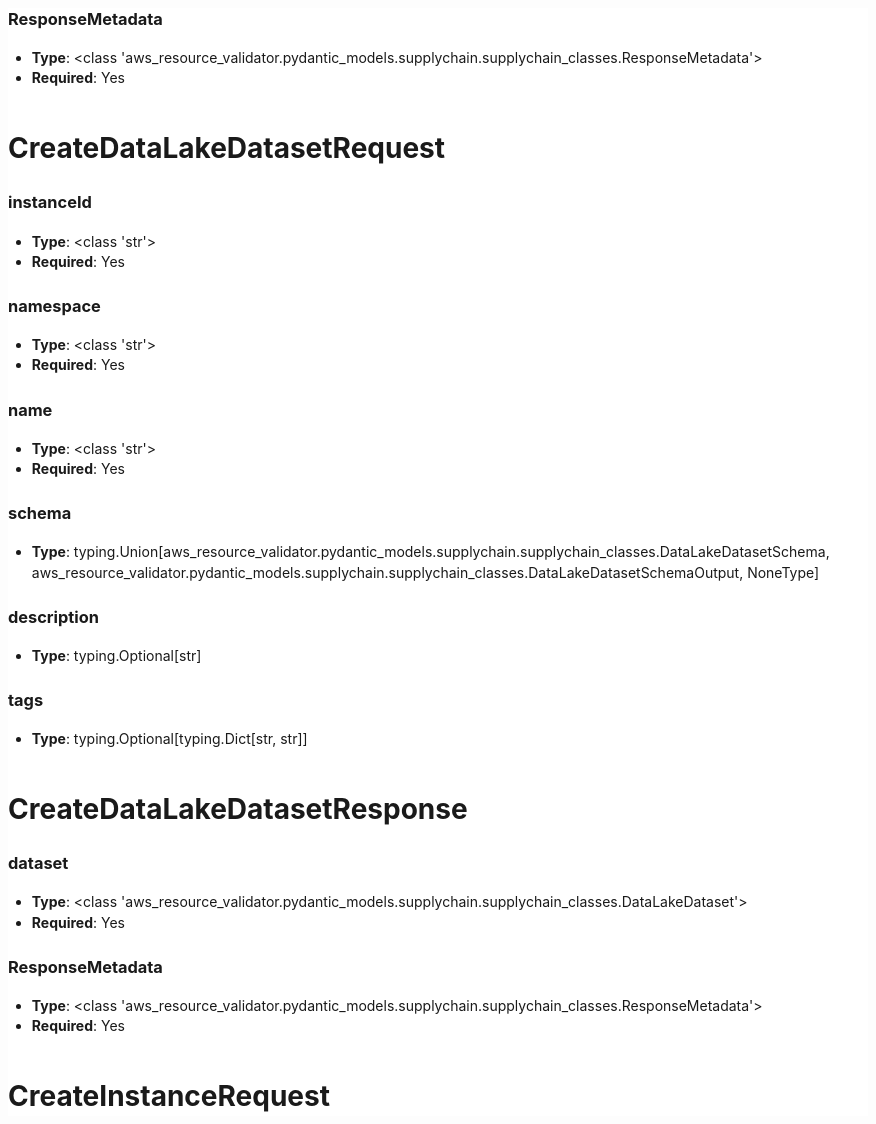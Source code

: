 ### ResponseMetadata
- **Type**: <class 'aws_resource_validator.pydantic_models.supplychain.supplychain_classes.ResponseMetadata'>
- **Required**: Yes


# CreateDataLakeDatasetRequest

### instanceId
- **Type**: <class 'str'>
- **Required**: Yes

### namespace
- **Type**: <class 'str'>
- **Required**: Yes

### name
- **Type**: <class 'str'>
- **Required**: Yes

### schema
- **Type**: typing.Union[aws_resource_validator.pydantic_models.supplychain.supplychain_classes.DataLakeDatasetSchema, aws_resource_validator.pydantic_models.supplychain.supplychain_classes.DataLakeDatasetSchemaOutput, NoneType]

### description
- **Type**: typing.Optional[str]

### tags
- **Type**: typing.Optional[typing.Dict[str, str]]


# CreateDataLakeDatasetResponse

### dataset
- **Type**: <class 'aws_resource_validator.pydantic_models.supplychain.supplychain_classes.DataLakeDataset'>
- **Required**: Yes

### ResponseMetadata
- **Type**: <class 'aws_resource_validator.pydantic_models.supplychain.supplychain_classes.ResponseMetadata'>
- **Required**: Yes


# CreateInstanceRequest
